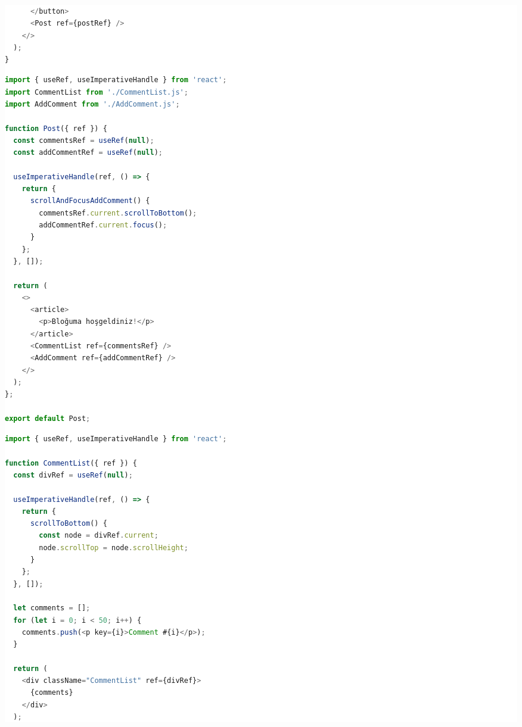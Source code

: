```js
      </button>
      <Post ref={postRef} />
    </>
  );
}
```

```js src/Post.js
import { useRef, useImperativeHandle } from 'react';
import CommentList from './CommentList.js';
import AddComment from './AddComment.js';

function Post({ ref }) {
  const commentsRef = useRef(null);
  const addCommentRef = useRef(null);

  useImperativeHandle(ref, () => {
    return {
      scrollAndFocusAddComment() {
        commentsRef.current.scrollToBottom();
        addCommentRef.current.focus();
      }
    };
  }, []);

  return (
    <>
      <article>
        <p>Bloğuma hoşgeldiniz!</p>
      </article>
      <CommentList ref={commentsRef} />
      <AddComment ref={addCommentRef} />
    </>
  );
};

export default Post;
```


```js src/CommentList.js
import { useRef, useImperativeHandle } from 'react';

function CommentList({ ref }) {
  const divRef = useRef(null);

  useImperativeHandle(ref, () => {
    return {
      scrollToBottom() {
        const node = divRef.current;
        node.scrollTop = node.scrollHeight;
      }
    };
  }, []);

  let comments = [];
  for (let i = 0; i < 50; i++) {
    comments.push(<p key={i}>Comment #{i}</p>);
  }

  return (
    <div className="CommentList" ref={divRef}>
      {comments}
    </div>
  );
```